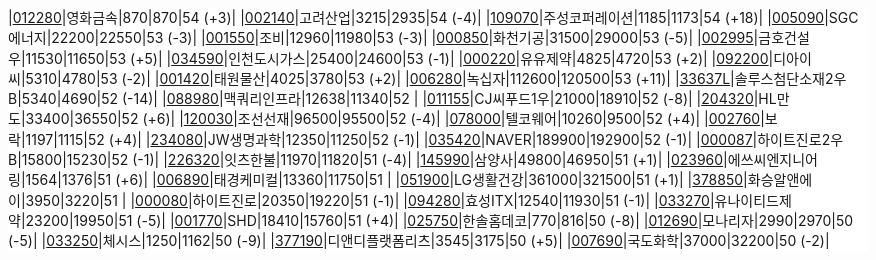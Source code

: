 |[012280](https://finance.daum.net/quotes/A012280)|영화금속|870|870|54 (+3)|
|[002140](https://finance.daum.net/quotes/A002140)|고려산업|3215|2935|54 (-4)|
|[109070](https://finance.daum.net/quotes/A109070)|주성코퍼레이션|1185|1173|54 (+18)|
|[005090](https://finance.daum.net/quotes/A005090)|SGC에너지|22200|22550|53 (-3)|
|[001550](https://finance.daum.net/quotes/A001550)|조비|12960|11980|53 (-3)|
|[000850](https://finance.daum.net/quotes/A000850)|화천기공|31500|29000|53 (-5)|
|[002995](https://finance.daum.net/quotes/A002995)|금호건설우|11530|11650|53 (+5)|
|[034590](https://finance.daum.net/quotes/A034590)|인천도시가스|25400|24600|53 (-1)|
|[000220](https://finance.daum.net/quotes/A000220)|유유제약|4825|4720|53 (+2)|
|[092200](https://finance.daum.net/quotes/A092200)|디아이씨|5310|4780|53 (-2)|
|[001420](https://finance.daum.net/quotes/A001420)|태원물산|4025|3780|53 (+2)|
|[006280](https://finance.daum.net/quotes/A006280)|녹십자|112600|120500|53 (+11)|
|[33637L](https://finance.daum.net/quotes/A33637L)|솔루스첨단소재2우B|5340|4690|52 (-14)|
|[088980](https://finance.daum.net/quotes/A088980)|맥쿼리인프라|12638|11340|52 |
|[011155](https://finance.daum.net/quotes/A011155)|CJ씨푸드1우|21000|18910|52 (-8)|
|[204320](https://finance.daum.net/quotes/A204320)|HL만도|33400|36550|52 (+6)|
|[120030](https://finance.daum.net/quotes/A120030)|조선선재|96500|95500|52 (-4)|
|[078000](https://finance.daum.net/quotes/A078000)|텔코웨어|10260|9500|52 (+4)|
|[002760](https://finance.daum.net/quotes/A002760)|보락|1197|1115|52 (+4)|
|[234080](https://finance.daum.net/quotes/A234080)|JW생명과학|12350|11250|52 (-1)|
|[035420](https://finance.daum.net/quotes/A035420)|NAVER|189900|192900|52 (-1)|
|[000087](https://finance.daum.net/quotes/A000087)|하이트진로2우B|15800|15230|52 (-1)|
|[226320](https://finance.daum.net/quotes/A226320)|잇츠한불|11970|11820|51 (-4)|
|[145990](https://finance.daum.net/quotes/A145990)|삼양사|49800|46950|51 (+1)|
|[023960](https://finance.daum.net/quotes/A023960)|에쓰씨엔지니어링|1564|1376|51 (+6)|
|[006890](https://finance.daum.net/quotes/A006890)|태경케미컬|13360|11750|51 |
|[051900](https://finance.daum.net/quotes/A051900)|LG생활건강|361000|321500|51 (+1)|
|[378850](https://finance.daum.net/quotes/A378850)|화승알앤에이|3950|3220|51 |
|[000080](https://finance.daum.net/quotes/A000080)|하이트진로|20350|19220|51 (-1)|
|[094280](https://finance.daum.net/quotes/A094280)|효성ITX|12540|11930|51 (-1)|
|[033270](https://finance.daum.net/quotes/A033270)|유나이티드제약|23200|19950|51 (-5)|
|[001770](https://finance.daum.net/quotes/A001770)|SHD|18410|15760|51 (+4)|
|[025750](https://finance.daum.net/quotes/A025750)|한솔홈데코|770|816|50 (-8)|
|[012690](https://finance.daum.net/quotes/A012690)|모나리자|2990|2970|50 (-5)|
|[033250](https://finance.daum.net/quotes/A033250)|체시스|1250|1162|50 (-9)|
|[377190](https://finance.daum.net/quotes/A377190)|디앤디플랫폼리츠|3545|3175|50 (+5)|
|[007690](https://finance.daum.net/quotes/A007690)|국도화학|37000|32200|50 (-2)|